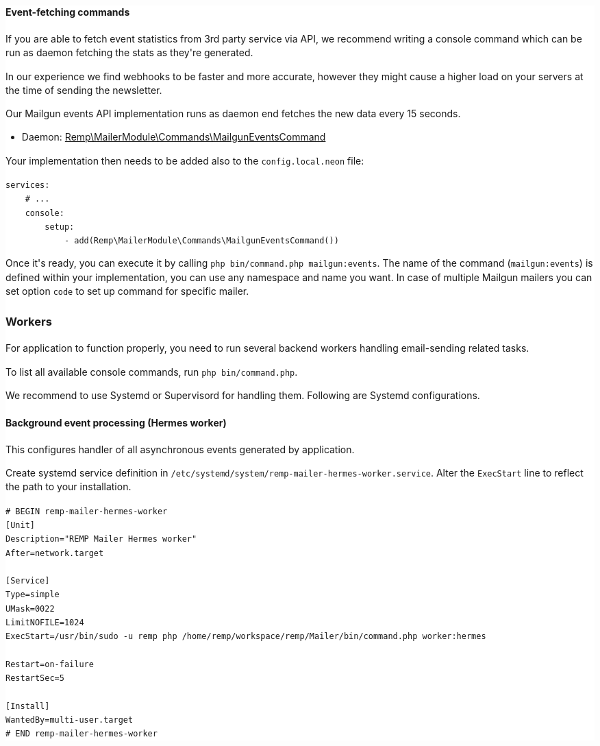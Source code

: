 #### Event-fetching commands

If you are able to fetch event statistics from 3rd party service via API, we recommend writing a console command
which can be run as daemon fetching the stats as they're generated.

In our experience we find webhooks to be faster and more accurate, however they might cause a higher load on your
servers at the time of sending the newsletter.

Our Mailgun events API implementation runs as daemon end fetches the new data every 15 seconds.

* Daemon: [Remp\MailerModule\Commands\MailgunEventsCommand](./src/Commands/MailgunEventsCommand.php)

Your implementation then needs to be added also to the `config.local.neon` file:

```neon
services:
	# ...
	console:
		setup:
			- add(Remp\MailerModule\Commands\MailgunEventsCommand())
```

Once it's ready, you can execute it by calling `php bin/command.php mailgun:events`. The name of the command
(`mailgun:events`) is defined within your implementation, you can use any namespace and name you want. In case of multiple
Mailgun mailers you can set option `code` to set up command for specific mailer.

### Workers

For application to function properly, you need to run several backend workers handling email-sending related tasks.

To list all available console commands, run `php bin/command.php`.

We recommend to use Systemd or Supervisord for handling them. Following are Systemd configurations.

#### Background event processing (Hermes worker)

This configures handler of all asynchronous events generated by application.

Create systemd service definition in `/etc/systemd/system/remp-mailer-hermes-worker.service`. Alter the
`ExecStart` line to reflect the path to your installation.

```
# BEGIN remp-mailer-hermes-worker
[Unit]
Description="REMP Mailer Hermes worker"
After=network.target

[Service]
Type=simple
UMask=0022
LimitNOFILE=1024
ExecStart=/usr/bin/sudo -u remp php /home/remp/workspace/remp/Mailer/bin/command.php worker:hermes

Restart=on-failure
RestartSec=5

[Install]
WantedBy=multi-user.target
# END remp-mailer-hermes-worker
```
